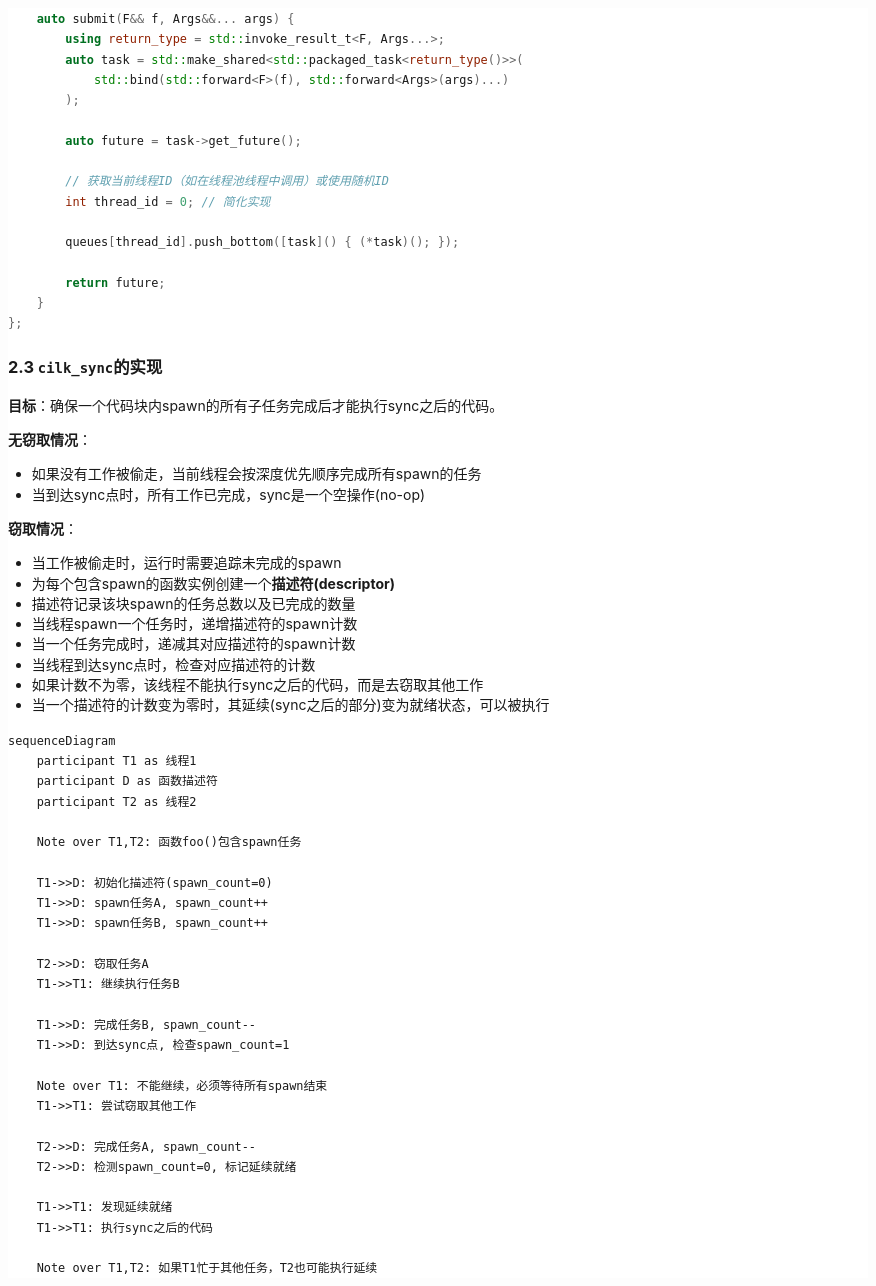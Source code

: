 ```cpp
    auto submit(F&& f, Args&&... args) {
        using return_type = std::invoke_result_t<F, Args...>;
        auto task = std::make_shared<std::packaged_task<return_type()>>(
            std::bind(std::forward<F>(f), std::forward<Args>(args)...)
        );
        
        auto future = task->get_future();
        
        // 获取当前线程ID（如在线程池线程中调用）或使用随机ID
        int thread_id = 0; // 简化实现
        
        queues[thread_id].push_bottom([task]() { (*task)(); });
        
        return future;
    }
};
```

### 2.3 `cilk_sync`的实现

**目标**：确保一个代码块内spawn的所有子任务完成后才能执行sync之后的代码。

**无窃取情况**：
- 如果没有工作被偷走，当前线程会按深度优先顺序完成所有spawn的任务
- 当到达sync点时，所有工作已完成，sync是一个空操作(no-op)

**窃取情况**：
- 当工作被偷走时，运行时需要追踪未完成的spawn
- 为每个包含spawn的函数实例创建一个**描述符(descriptor)**
- 描述符记录该块spawn的任务总数以及已完成的数量
- 当线程spawn一个任务时，递增描述符的spawn计数
- 当一个任务完成时，递减其对应描述符的spawn计数
- 当线程到达sync点时，检查对应描述符的计数
- 如果计数不为零，该线程不能执行sync之后的代码，而是去窃取其他工作
- 当一个描述符的计数变为零时，其延续(sync之后的部分)变为就绪状态，可以被执行

```mermaid
sequenceDiagram
    participant T1 as 线程1
    participant D as 函数描述符
    participant T2 as 线程2
    
    Note over T1,T2: 函数foo()包含spawn任务
    
    T1->>D: 初始化描述符(spawn_count=0)
    T1->>D: spawn任务A, spawn_count++
    T1->>D: spawn任务B, spawn_count++
    
    T2->>D: 窃取任务A
    T1->>T1: 继续执行任务B
    
    T1->>D: 完成任务B, spawn_count--
    T1->>D: 到达sync点, 检查spawn_count=1
    
    Note over T1: 不能继续，必须等待所有spawn结束
    T1->>T1: 尝试窃取其他工作
    
    T2->>D: 完成任务A, spawn_count--
    T2->>D: 检测spawn_count=0, 标记延续就绪
    
    T1->>T1: 发现延续就绪
    T1->>T1: 执行sync之后的代码
    
    Note over T1,T2: 如果T1忙于其他任务，T2也可能执行延续
```